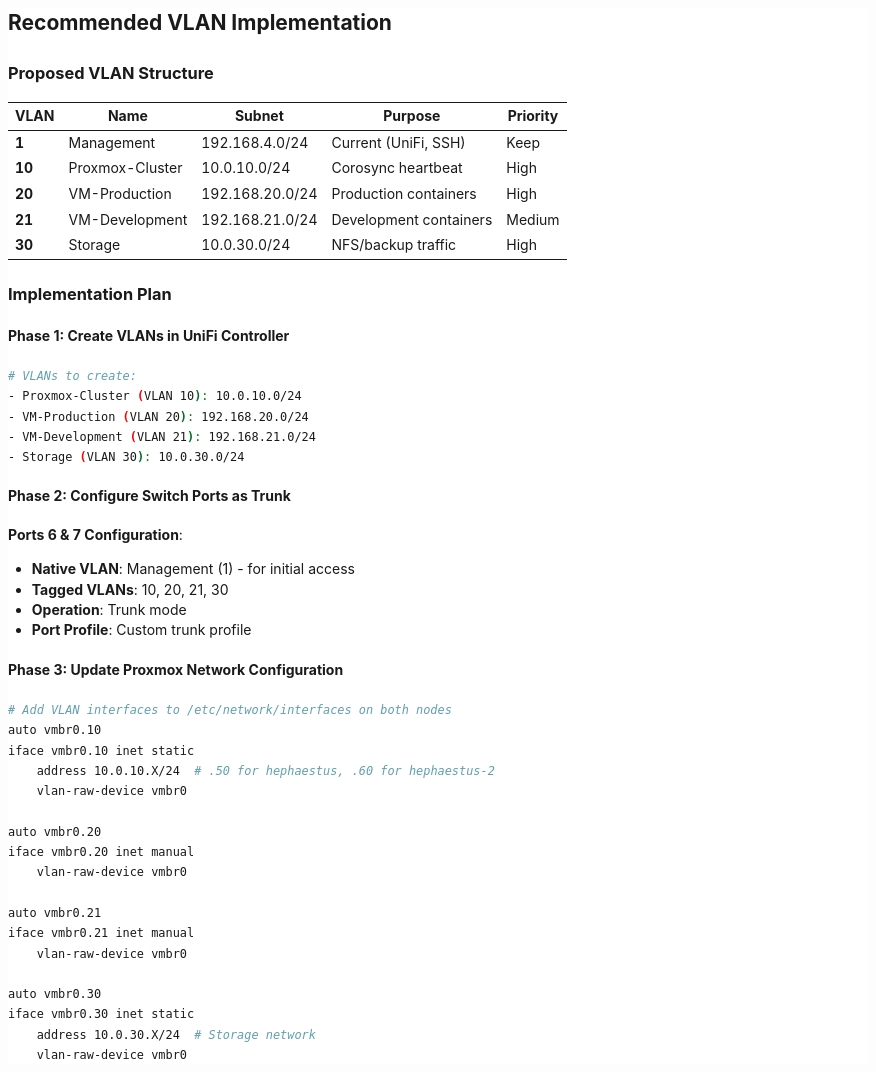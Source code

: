 ## Recommended VLAN Implementation

### Proposed VLAN Structure

| VLAN | Name | Subnet | Purpose | Priority |
|------|------|--------|---------|----------|
| **1** | Management | 192.168.4.0/24 | Current (UniFi, SSH) | Keep |
| **10** | Proxmox-Cluster | 10.0.10.0/24 | Corosync heartbeat | High |
| **20** | VM-Production | 192.168.20.0/24 | Production containers | High | 
| **21** | VM-Development | 192.168.21.0/24 | Development containers | Medium |
| **30** | Storage | 10.0.30.0/24 | NFS/backup traffic | High |

### Implementation Plan

#### Phase 1: Create VLANs in UniFi Controller
```bash
# VLANs to create:
- Proxmox-Cluster (VLAN 10): 10.0.10.0/24
- VM-Production (VLAN 20): 192.168.20.0/24  
- VM-Development (VLAN 21): 192.168.21.0/24
- Storage (VLAN 30): 10.0.30.0/24
```

#### Phase 2: Configure Switch Ports as Trunk
**Ports 6 & 7 Configuration**:
- **Native VLAN**: Management (1) - for initial access
- **Tagged VLANs**: 10, 20, 21, 30
- **Operation**: Trunk mode
- **Port Profile**: Custom trunk profile

#### Phase 3: Update Proxmox Network Configuration
```bash
# Add VLAN interfaces to /etc/network/interfaces on both nodes
auto vmbr0.10
iface vmbr0.10 inet static
    address 10.0.10.X/24  # .50 for hephaestus, .60 for hephaestus-2
    vlan-raw-device vmbr0

auto vmbr0.20  
iface vmbr0.20 inet manual
    vlan-raw-device vmbr0

auto vmbr0.21
iface vmbr0.21 inet manual  
    vlan-raw-device vmbr0

auto vmbr0.30
iface vmbr0.30 inet static
    address 10.0.30.X/24  # Storage network
    vlan-raw-device vmbr0
```
